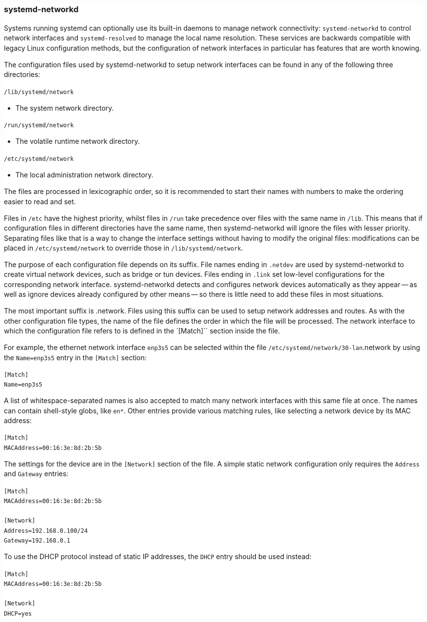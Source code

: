 ### systemd-networkd
Systems running systemd can optionally use its built-in daemons to manage network connectivity: `systemd-networkd` to control network interfaces and `systemd-resolved` to manage the local name resolution. These services are backwards compatible with legacy Linux configuration methods, but the configuration of network interfaces in particular has features that are worth knowing.

The configuration files used by systemd-networkd to setup network interfaces can be found in any of the following three directories:

`/lib/systemd/network`
- The system network directory.

`/run/systemd/network`
- The volatile runtime network directory.

`/etc/systemd/network`
- The local administration network directory.

The files are processed in lexicographic order, so it is recommended to start their names with numbers to make the ordering easier to read and set.

Files in `/etc` have the highest priority, whilst files in `/run` take precedence over files with the same name in `/lib`. This means that if configuration files in different directories have the same name, then systemd-networkd will ignore the files with lesser priority. Separating files like that is a way to change the interface settings without having to modify the original files: modifications can be placed in `/etc/systemd/network` to override those in `/lib/systemd/network`.

The purpose of each configuration file depends on its suffix. File names ending in `.netdev` are used by systemd-networkd to create virtual network devices, such as bridge or tun devices. Files ending in `.link` set low-level configurations for the corresponding network interface. systemd-networkd detects and configures network devices automatically as they appear — as well as ignore devices already configured by other means — so there is little need to add these files in most situations.

The most important suffix is .network. Files using this suffix can be used to setup network addresses and routes. As with the other configuration file types, the name of the file defines the order in which the file will be processed. The network interface to which the configuration file refers to is defined in the `[Match]`` section inside the file.

For example, the ethernet network interface `enp3s5` can be selected within the file `/etc/systemd/network/30-lan`.network by using the `Name=enp3s5` entry in the `[Match]` section:
```
[Match]
Name=enp3s5
```
A list of whitespace-separated names is also accepted to match many network interfaces with this same file at once. The names can contain shell-style globs, like `en*`. Other entries provide various matching rules, like selecting a network device by its MAC address:
```
[Match]
MACAddress=00:16:3e:8d:2b:5b
```
The settings for the device are in the `[Network]` section of the file. A simple static network configuration only requires the `Address` and `Gateway` entries:
```
[Match]
MACAddress=00:16:3e:8d:2b:5b

[Network]
Address=192.168.0.100/24
Gateway=192.168.0.1
```
To use the DHCP protocol instead of static IP addresses, the `DHCP` entry should be used instead:
```
[Match]
MACAddress=00:16:3e:8d:2b:5b

[Network]
DHCP=yes
```